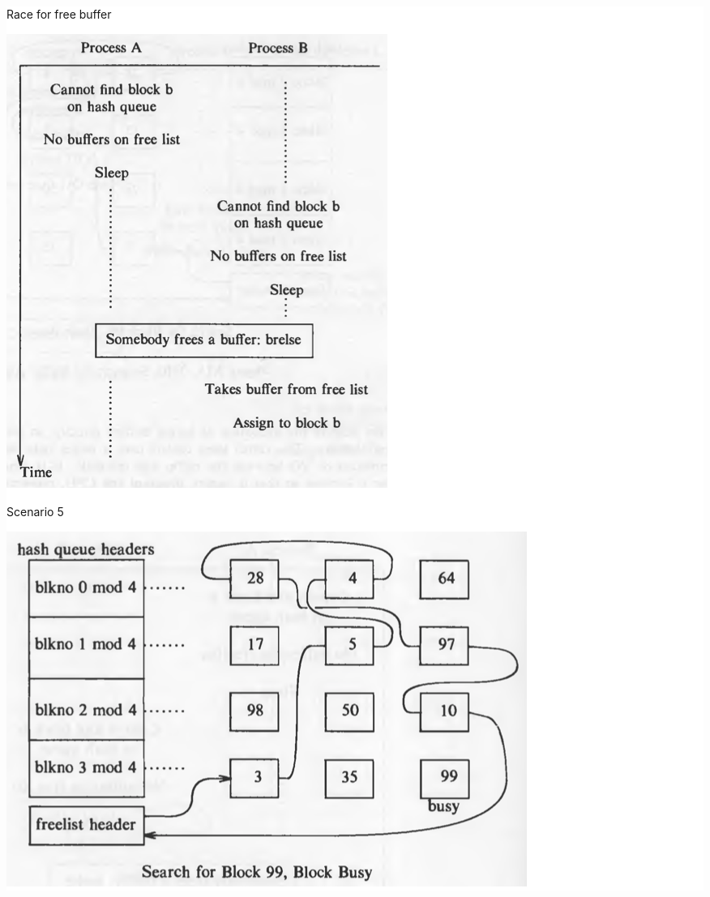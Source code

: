 Race for free buffer

![Race for free buffer](Diagrams/Screen_Shot_2017-06-07_at_11.48.55_PM.png)

Scenario 5

![Scenario 5](Diagrams/Screen_Shot_2017-06-07_at_11.50.00_PM.png)
